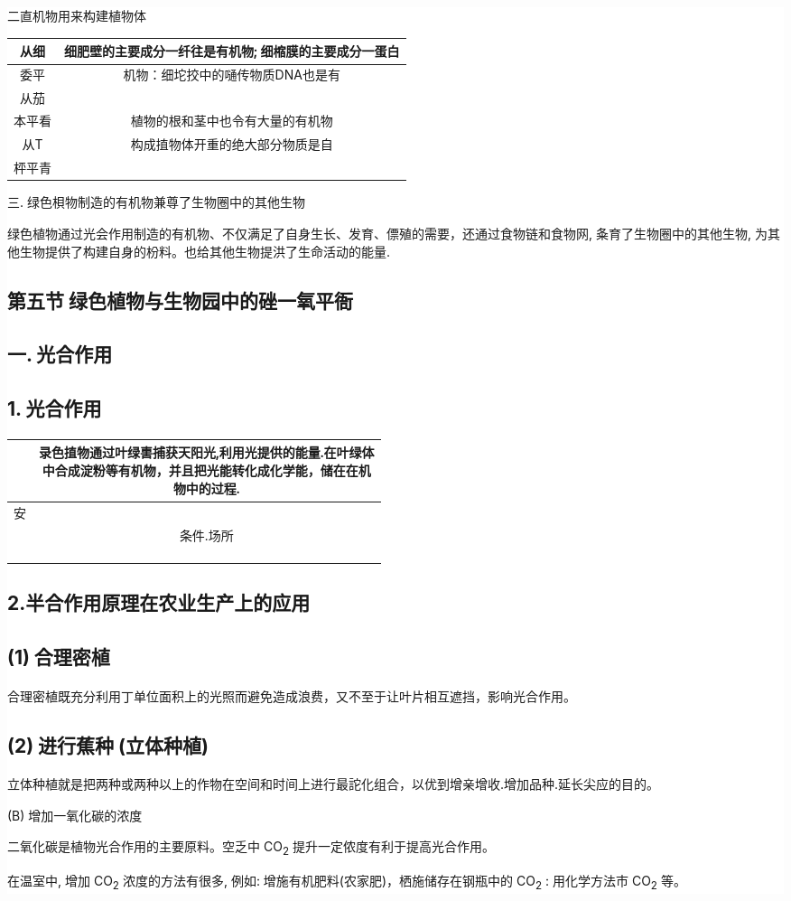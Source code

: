 二直机物用来构建植物体

| 从细 | 细肥壁的主要成分一纤往是有机物; 细樎膜的主要成分一蛋白 |
| :---: | :---: |
| 委平 | 机物：细坨挍中的嗵传物质DNA也是有 |
| 从茄 |  |
| 本平看 | 植物的根和茎中也令有大量的有机物 |
| 从T | 构成㨁物体开重的绝大部分物质是自 |
| 枰平青 |  |

三. 绿色梖物制造的有机物兼尊了生物圈中的其他生物

绿色植物通过光会作用制造的有机物、不仅满足了自身生长、发育、僄殖的需要，还通过食物链和食物网, 夈育了生物圈中的其他生物, 为其他生物提供了构建自身的枌料。也给其他生物提洪了生命活动的能量.



## 第五节 绿色植物与生物园中的䂳一氧平衙

## 一. 光合作用

## 1. 光合作用

|  | 录色㨁物通过叶绿軎捕获天阳光,利用光提供的能量.在叶绿体 <br> 中合成淀粉等有机物，并且把光能转化成化学能，储在在机 <br> 物中的过程. |
| :---: | :---: |
| 安 |  |
|  | 条件.场所 |
|  |  |
|  |  |
|  |  |

## 2.半合作用原理在农业生产上的应用

## (1) 合理密植

合理密植既充分利用丁单位面积上的光照而避免造成浪费，又不至于让叶片相互遮挡，影响光合作用。

## (2) 进行蕉种 (立体种植)

立体种植就是把两种或两种以上的作物在空间和时间上进行最詑化组合，以优到增亲增收.增加品种.延长尖应的目的。

(B) 增加一氧化碳的浓度

二氧化碳是植物光合作用的主要原料。空乏中 $\mathrm{CO}_{2}$ 提升一定侬度有利于提高光合作用。

在温室中, 增加 $\mathrm{CO}_{2}$ 浓度的方法有很多, 例如: 增施有机肥料(农家肥)，栖施储存在钢瓶中的 $\mathrm{CO}_{2}$ : 用化学方法市 $\mathrm{CO}_{2}$ 等。
